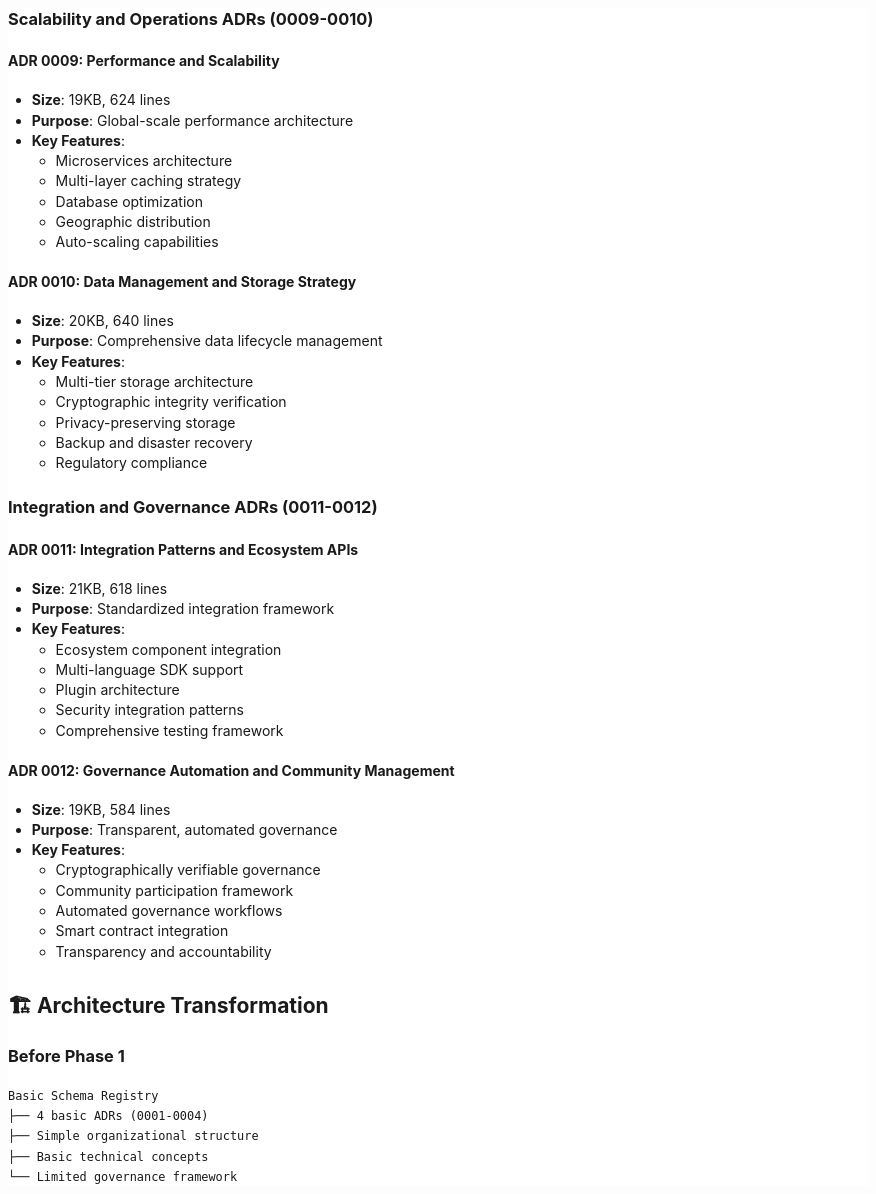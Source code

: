 ### **Scalability and Operations ADRs (0009-0010)**

#### ADR 0009: Performance and Scalability
- **Size**: 19KB, 624 lines
- **Purpose**: Global-scale performance architecture
- **Key Features**:
  - Microservices architecture
  - Multi-layer caching strategy
  - Database optimization
  - Geographic distribution
  - Auto-scaling capabilities

#### ADR 0010: Data Management and Storage Strategy
- **Size**: 20KB, 640 lines
- **Purpose**: Comprehensive data lifecycle management
- **Key Features**:
  - Multi-tier storage architecture
  - Cryptographic integrity verification
  - Privacy-preserving storage
  - Backup and disaster recovery
  - Regulatory compliance

### **Integration and Governance ADRs (0011-0012)**

#### ADR 0011: Integration Patterns and Ecosystem APIs
- **Size**: 21KB, 618 lines
- **Purpose**: Standardized integration framework
- **Key Features**:
  - Ecosystem component integration
  - Multi-language SDK support
  - Plugin architecture
  - Security integration patterns
  - Comprehensive testing framework

#### ADR 0012: Governance Automation and Community Management
- **Size**: 19KB, 584 lines
- **Purpose**: Transparent, automated governance
- **Key Features**:
  - Cryptographically verifiable governance
  - Community participation framework
  - Automated governance workflows
  - Smart contract integration
  - Transparency and accountability

## 🏗️ Architecture Transformation

### **Before Phase 1**
```
Basic Schema Registry
├── 4 basic ADRs (0001-0004)
├── Simple organizational structure
├── Basic technical concepts
└── Limited governance framework
```
